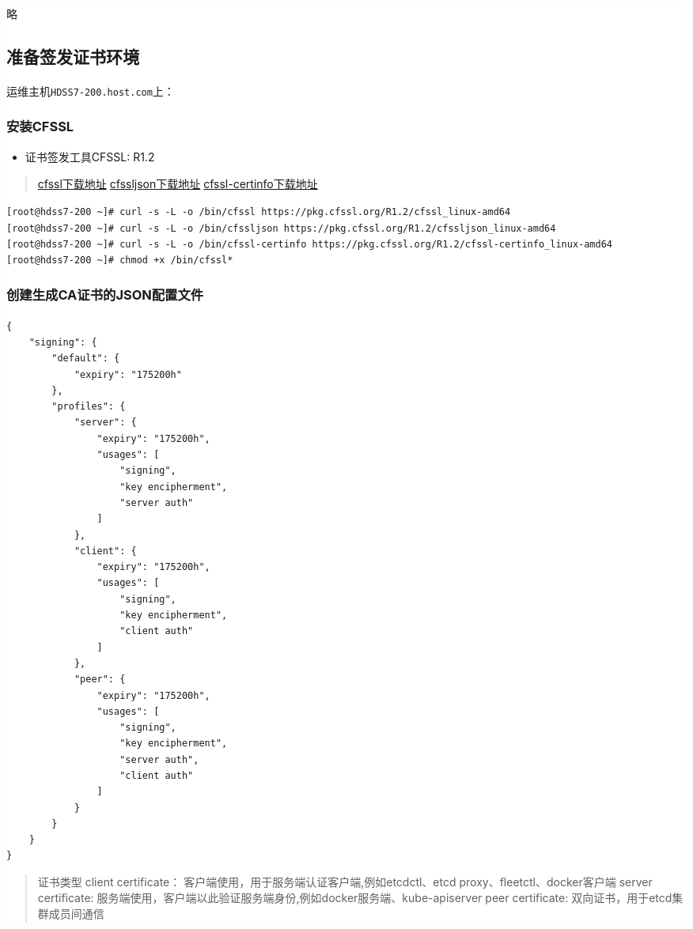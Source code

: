 略
## 准备签发证书环境
运维主机`HDSS7-200.host.com`上：
### 安装CFSSL
- 证书签发工具CFSSL: R1.2
> [cfssl下载地址](https://pkg.cfssl.org/R1.2/cfssl_linux-amd64)
> [cfssljson下载地址](https://pkg.cfssl.org/R1.2/cfssljson_linux-amd64)
> [cfssl-certinfo下载地址](https://pkg.cfssl.org/R1.2/cfssl-certinfo_linux-amd64)

```
[root@hdss7-200 ~]# curl -s -L -o /bin/cfssl https://pkg.cfssl.org/R1.2/cfssl_linux-amd64 
[root@hdss7-200 ~]# curl -s -L -o /bin/cfssljson https://pkg.cfssl.org/R1.2/cfssljson_linux-amd64 
[root@hdss7-200 ~]# curl -s -L -o /bin/cfssl-certinfo https://pkg.cfssl.org/R1.2/cfssl-certinfo_linux-amd64 
[root@hdss7-200 ~]# chmod +x /bin/cfssl*
```
### 创建生成CA证书的JSON配置文件
```vi /opt/certs/ca-config.json
{
    "signing": {
        "default": {
            "expiry": "175200h"
        },
        "profiles": {
            "server": {
                "expiry": "175200h",
                "usages": [
                    "signing",
                    "key encipherment",
                    "server auth"
                ]
            },
            "client": {
                "expiry": "175200h",
                "usages": [
                    "signing",
                    "key encipherment",
                    "client auth"
                ]
            },
            "peer": {
                "expiry": "175200h",
                "usages": [
                    "signing",
                    "key encipherment",
                    "server auth",
                    "client auth"
                ]
            }
        }
    }
}
```
> 证书类型
> client certificate： 客户端使用，用于服务端认证客户端,例如etcdctl、etcd proxy、fleetctl、docker客户端
> server certificate: 服务端使用，客户端以此验证服务端身份,例如docker服务端、kube-apiserver
> peer certificate: 双向证书，用于etcd集群成员间通信
